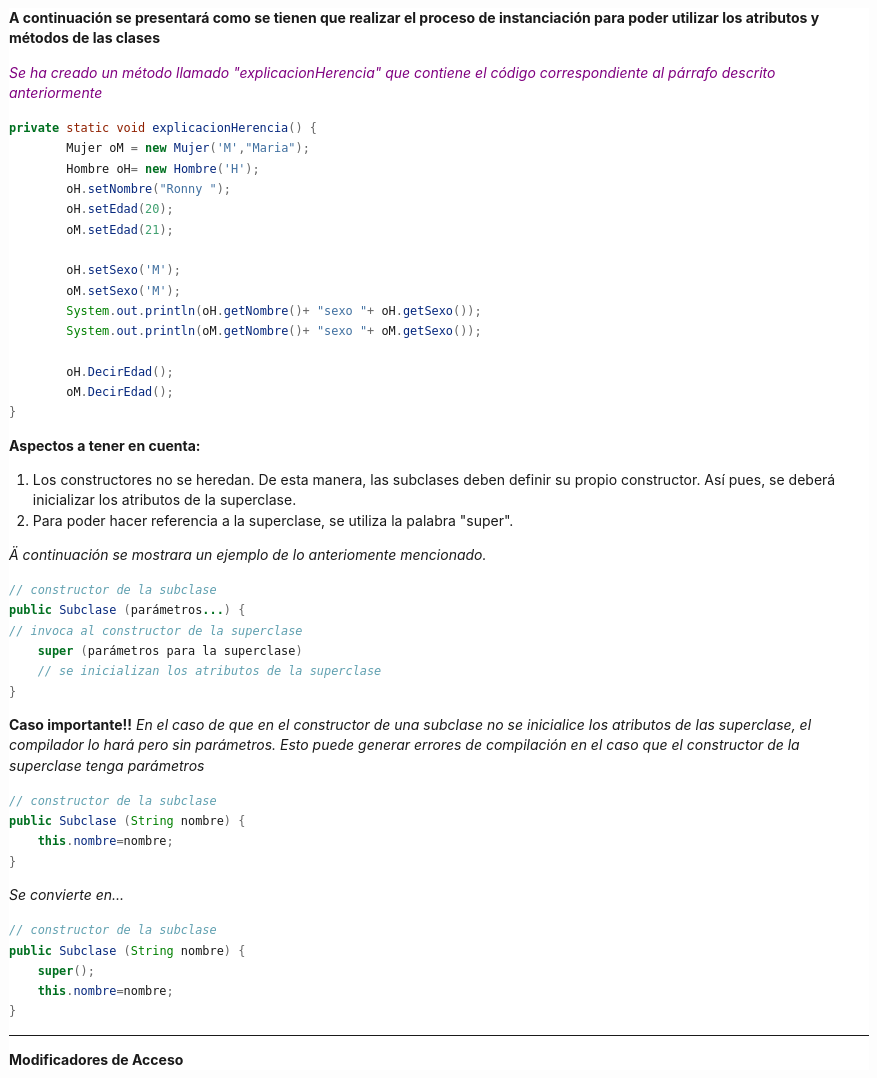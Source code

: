 **A continuación se presentará como se tienen que realizar el proceso de instanciación para poder utilizar los atributos y métodos de las clases**

<span style="color: purple">*Se ha creado un método llamado "explicacionHerencia" que contiene el código correspondiente al párrafo descrito anteriormente*</span>


```java 
private static void explicacionHerencia() {
        Mujer oM = new Mujer('M',"Maria");
        Hombre oH= new Hombre('H');
        oH.setNombre("Ronny ");
        oH.setEdad(20);
        oM.setEdad(21);
        
        oH.setSexo('M');
        oM.setSexo('M');
        System.out.println(oH.getNombre()+ "sexo "+ oH.getSexo());
        System.out.println(oM.getNombre()+ "sexo "+ oM.getSexo());
        
        oH.DecirEdad();
        oM.DecirEdad();
}
```  
**Aspectos a tener en cuenta:**
1. Los constructores no se heredan. De esta manera, las subclases deben definir su propio constructor. Así pues, se deberá inicializar los atributos de la superclase. 
2. Para poder hacer referencia a la superclase, se utiliza la palabra "super".



*Ä continuación se mostrara un ejemplo de lo anteriomente mencionado.*
```java 
// constructor de la subclase
public Subclase (parámetros...) {
// invoca al constructor de la superclase
    super (parámetros para la superclase)
    // se inicializan los atributos de la superclase 
}
``` 

**Caso importante!!**
*En el caso de que en el constructor de una subclase no se inicialice los atributos de las superclase, el compilador lo hará pero sin parámetros. Esto puede generar errores de compilación en el caso que el constructor de la superclase tenga parámetros*
```java 
// constructor de la subclase
public Subclase (String nombre) {
    this.nombre=nombre;
}
``` 
*Se convierte en...*
```java 
// constructor de la subclase
public Subclase (String nombre) {
    super();
    this.nombre=nombre;
}
```
---
**Modificadores de Acceso**
